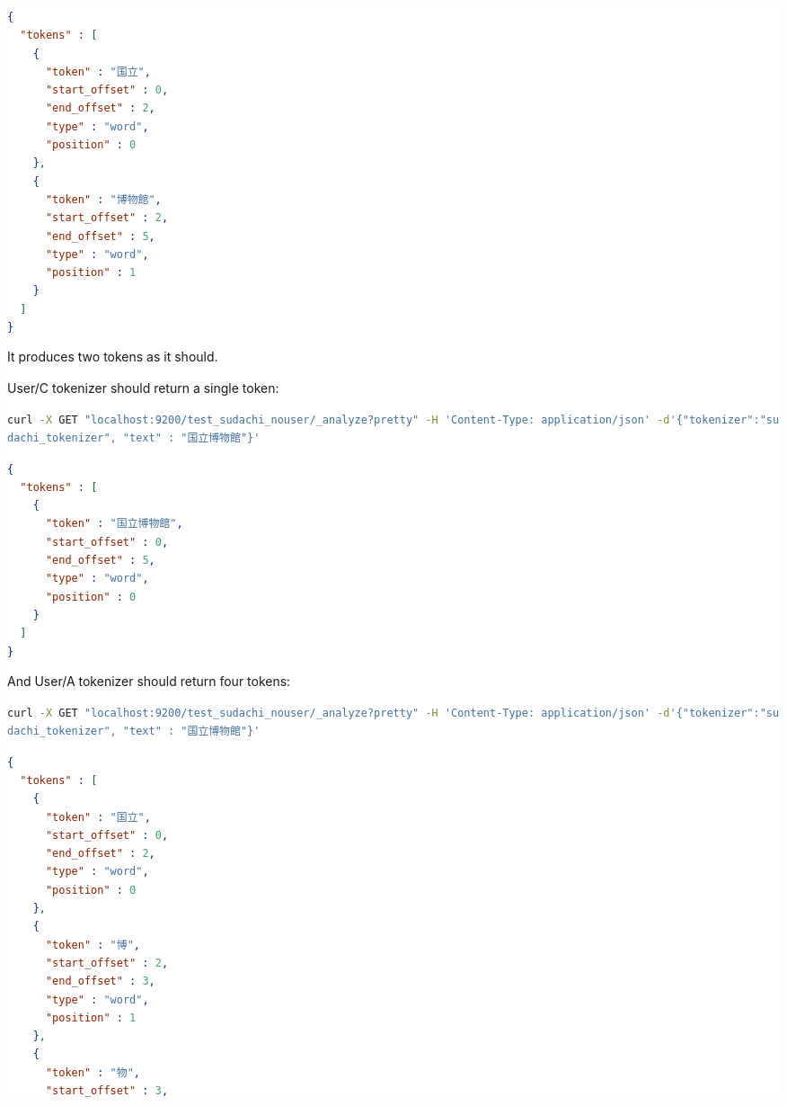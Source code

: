```json
{
  "tokens" : [
    {
      "token" : "国立",
      "start_offset" : 0,
      "end_offset" : 2,
      "type" : "word",
      "position" : 0
    },
    {
      "token" : "博物館",
      "start_offset" : 2,
      "end_offset" : 5,
      "type" : "word",
      "position" : 1
    }
  ]
}
```
It produces two tokens as it should.

User/C tokenizer should return a single token:
```bash
curl -X GET "localhost:9200/test_sudachi_nouser/_analyze?pretty" -H 'Content-Type: application/json' -d'{"tokenizer":"sudachi_tokenizer", "text" : "国立博物館"}'
```

```json
{
  "tokens" : [
    {
      "token" : "国立博物館",
      "start_offset" : 0,
      "end_offset" : 5,
      "type" : "word",
      "position" : 0
    }
  ]
}
```

And User/A tokenizer should return four tokens:
```bash
curl -X GET "localhost:9200/test_sudachi_nouser/_analyze?pretty" -H 'Content-Type: application/json' -d'{"tokenizer":"sudachi_tokenizer", "text" : "国立博物館"}'
```
```json
{
  "tokens" : [
    {
      "token" : "国立",
      "start_offset" : 0,
      "end_offset" : 2,
      "type" : "word",
      "position" : 0
    },
    {
      "token" : "博",
      "start_offset" : 2,
      "end_offset" : 3,
      "type" : "word",
      "position" : 1
    },
    {
      "token" : "物",
      "start_offset" : 3,
```